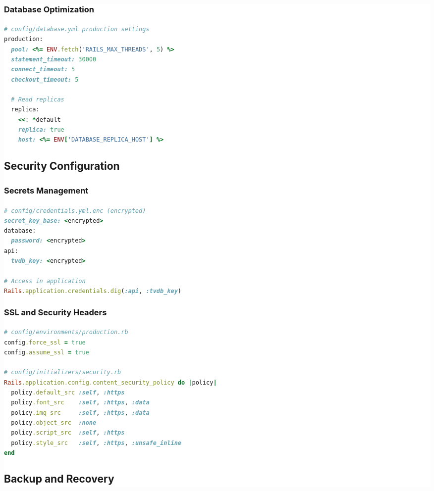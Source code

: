 ### Database Optimization
```ruby
# config/database.yml production settings
production:
  pool: <%= ENV.fetch('RAILS_MAX_THREADS', 5) %>
  statement_timeout: 30000
  connect_timeout: 5
  checkout_timeout: 5
  
  # Read replicas
  replica:
    <<: *default
    replica: true
    host: <%= ENV['DATABASE_REPLICA_HOST'] %>
```

## Security Configuration

### Secrets Management
```ruby
# config/credentials.yml.enc (encrypted)
secret_key_base: <encrypted>
database:
  password: <encrypted>
api:
  tvdb_key: <encrypted>

# Access in application
Rails.application.credentials.dig(:api, :tvdb_key)
```

### SSL and Security Headers
```ruby
# config/environments/production.rb
config.force_ssl = true
config.assume_ssl = true

# config/initializers/security.rb
Rails.application.config.content_security_policy do |policy|
  policy.default_src :self, :https
  policy.font_src    :self, :https, :data
  policy.img_src     :self, :https, :data
  policy.object_src  :none
  policy.script_src  :self, :https
  policy.style_src   :self, :https, :unsafe_inline
end
```

## Backup and Recovery
